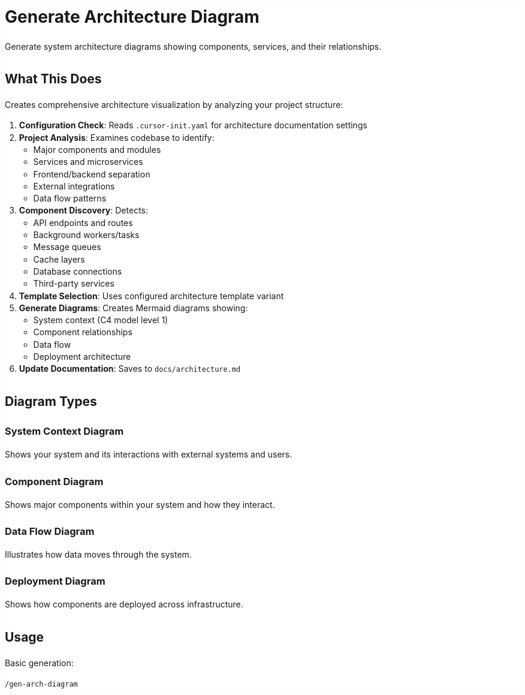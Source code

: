 # Generate Architecture Diagram

Generate system architecture diagrams showing components, services, and their relationships.

## What This Does

Creates comprehensive architecture visualization by analyzing your project structure:

1. **Configuration Check**: Reads `.cursor-init.yaml` for architecture documentation settings
2. **Project Analysis**: Examines codebase to identify:
   - Major components and modules
   - Services and microservices
   - Frontend/backend separation
   - External integrations
   - Data flow patterns
3. **Component Discovery**: Detects:
   - API endpoints and routes
   - Background workers/tasks
   - Message queues
   - Cache layers
   - Database connections
   - Third-party services
4. **Template Selection**: Uses configured architecture template variant
5. **Generate Diagrams**: Creates Mermaid diagrams showing:
   - System context (C4 model level 1)
   - Component relationships
   - Data flow
   - Deployment architecture
6. **Update Documentation**: Saves to `docs/architecture.md`

## Diagram Types

### System Context Diagram
Shows your system and its interactions with external systems and users.

### Component Diagram
Shows major components within your system and how they interact.

### Data Flow Diagram
Illustrates how data moves through the system.

### Deployment Diagram
Shows how components are deployed across infrastructure.

## Usage

Basic generation:
```
/gen-arch-diagram
```
